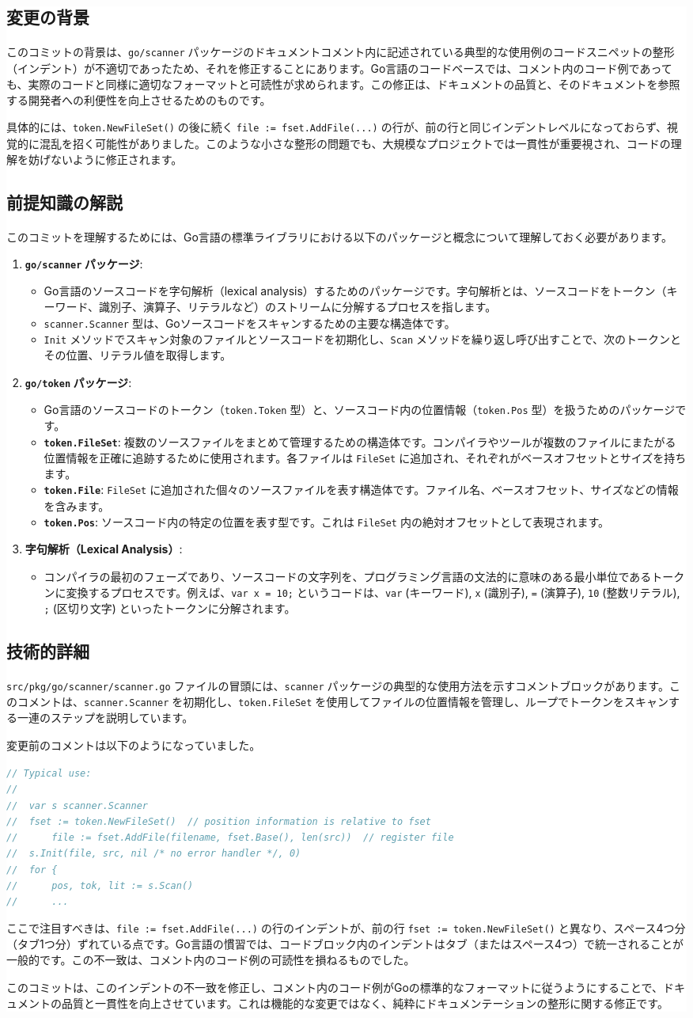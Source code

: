 ## 変更の背景

このコミットの背景は、`go/scanner` パッケージのドキュメントコメント内に記述されている典型的な使用例のコードスニペットの整形（インデント）が不適切であったため、それを修正することにあります。Go言語のコードベースでは、コメント内のコード例であっても、実際のコードと同様に適切なフォーマットと可読性が求められます。この修正は、ドキュメントの品質と、そのドキュメントを参照する開発者への利便性を向上させるためのものです。

具体的には、`token.NewFileSet()` の後に続く `file := fset.AddFile(...)` の行が、前の行と同じインデントレベルになっておらず、視覚的に混乱を招く可能性がありました。このような小さな整形の問題でも、大規模なプロジェクトでは一貫性が重要視され、コードの理解を妨げないように修正されます。

## 前提知識の解説

このコミットを理解するためには、Go言語の標準ライブラリにおける以下のパッケージと概念について理解しておく必要があります。

1.  **`go/scanner` パッケージ**:
    *   Go言語のソースコードを字句解析（lexical analysis）するためのパッケージです。字句解析とは、ソースコードをトークン（キーワード、識別子、演算子、リテラルなど）のストリームに分解するプロセスを指します。
    *   `scanner.Scanner` 型は、Goソースコードをスキャンするための主要な構造体です。
    *   `Init` メソッドでスキャン対象のファイルとソースコードを初期化し、`Scan` メソッドを繰り返し呼び出すことで、次のトークンとその位置、リテラル値を取得します。

2.  **`go/token` パッケージ**:
    *   Go言語のソースコードのトークン（`token.Token` 型）と、ソースコード内の位置情報（`token.Pos` 型）を扱うためのパッケージです。
    *   **`token.FileSet`**: 複数のソースファイルをまとめて管理するための構造体です。コンパイラやツールが複数のファイルにまたがる位置情報を正確に追跡するために使用されます。各ファイルは `FileSet` に追加され、それぞれがベースオフセットとサイズを持ちます。
    *   **`token.File`**: `FileSet` に追加された個々のソースファイルを表す構造体です。ファイル名、ベースオフセット、サイズなどの情報を含みます。
    *   **`token.Pos`**: ソースコード内の特定の位置を表す型です。これは `FileSet` 内の絶対オフセットとして表現されます。

3.  **字句解析（Lexical Analysis）**:
    *   コンパイラの最初のフェーズであり、ソースコードの文字列を、プログラミング言語の文法的に意味のある最小単位であるトークンに変換するプロセスです。例えば、`var x = 10;` というコードは、`var` (キーワード), `x` (識別子), `=` (演算子), `10` (整数リテラル), `;` (区切り文字) といったトークンに分解されます。

## 技術的詳細

`src/pkg/go/scanner/scanner.go` ファイルの冒頭には、`scanner` パッケージの典型的な使用方法を示すコメントブロックがあります。このコメントは、`scanner.Scanner` を初期化し、`token.FileSet` を使用してファイルの位置情報を管理し、ループでトークンをスキャンする一連のステップを説明しています。

変更前のコメントは以下のようになっていました。

```go
// Typical use:
//
//	var s scanner.Scanner
//	fset := token.NewFileSet()  // position information is relative to fset
//      file := fset.AddFile(filename, fset.Base(), len(src))  // register file
//	s.Init(file, src, nil /* no error handler */, 0)
//	for {
//		pos, tok, lit := s.Scan()
//		...
```

ここで注目すべきは、`file := fset.AddFile(...)` の行のインデントが、前の行 `fset := token.NewFileSet()` と異なり、スペース4つ分（タブ1つ分）ずれている点です。Go言語の慣習では、コードブロック内のインデントはタブ（またはスペース4つ）で統一されることが一般的です。この不一致は、コメント内のコード例の可読性を損ねるものでした。

このコミットは、このインデントの不一致を修正し、コメント内のコード例がGoの標準的なフォーマットに従うようにすることで、ドキュメントの品質と一貫性を向上させています。これは機能的な変更ではなく、純粋にドキュメンテーションの整形に関する修正です。
